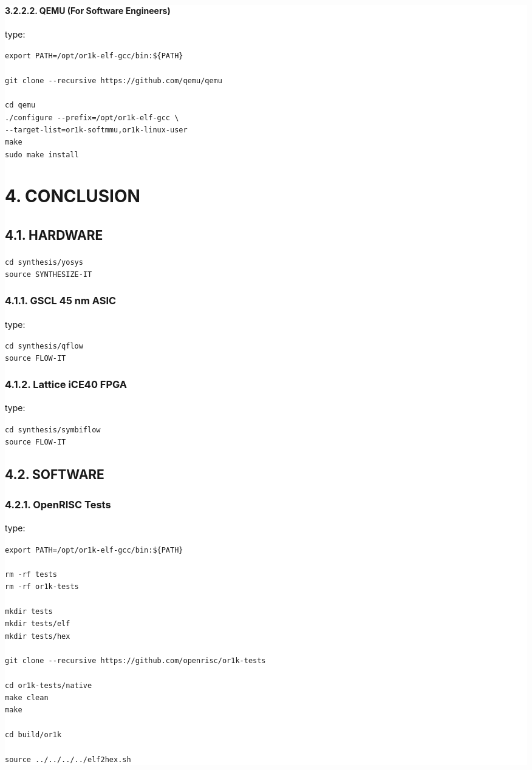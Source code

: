 #### 3.2.2.2. QEMU (For Software Engineers)

type:
```
export PATH=/opt/or1k-elf-gcc/bin:${PATH}

git clone --recursive https://github.com/qemu/qemu

cd qemu
./configure --prefix=/opt/or1k-elf-gcc \
--target-list=or1k-softmmu,or1k-linux-user
make
sudo make install
```

# 4. CONCLUSION

## 4.1. HARDWARE

```
cd synthesis/yosys
source SYNTHESIZE-IT
```

### 4.1.1. GSCL 45 nm ASIC

type:
```
cd synthesis/qflow
source FLOW-IT
```

### 4.1.2. Lattice iCE40 FPGA

type:
```
cd synthesis/symbiflow
source FLOW-IT
```

## 4.2. SOFTWARE

### 4.2.1. OpenRISC Tests

type:
```
export PATH=/opt/or1k-elf-gcc/bin:${PATH}

rm -rf tests
rm -rf or1k-tests

mkdir tests
mkdir tests/elf
mkdir tests/hex

git clone --recursive https://github.com/openrisc/or1k-tests

cd or1k-tests/native
make clean
make

cd build/or1k

source ../../../../elf2hex.sh
```